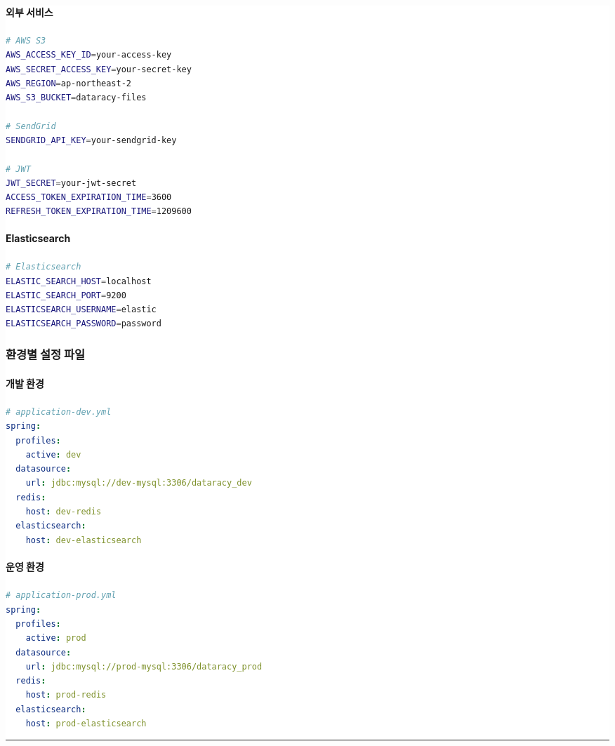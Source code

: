 #### **외부 서비스**

```bash
# AWS S3
AWS_ACCESS_KEY_ID=your-access-key
AWS_SECRET_ACCESS_KEY=your-secret-key
AWS_REGION=ap-northeast-2
AWS_S3_BUCKET=dataracy-files

# SendGrid
SENDGRID_API_KEY=your-sendgrid-key

# JWT
JWT_SECRET=your-jwt-secret
ACCESS_TOKEN_EXPIRATION_TIME=3600
REFRESH_TOKEN_EXPIRATION_TIME=1209600
```

#### **Elasticsearch**

```bash
# Elasticsearch
ELASTIC_SEARCH_HOST=localhost
ELASTIC_SEARCH_PORT=9200
ELASTICSEARCH_USERNAME=elastic
ELASTICSEARCH_PASSWORD=password
```

### **환경별 설정 파일**

#### **개발 환경**

```yaml
# application-dev.yml
spring:
  profiles:
    active: dev
  datasource:
    url: jdbc:mysql://dev-mysql:3306/dataracy_dev
  redis:
    host: dev-redis
  elasticsearch:
    host: dev-elasticsearch
```

#### **운영 환경**

```yaml
# application-prod.yml
spring:
  profiles:
    active: prod
  datasource:
    url: jdbc:mysql://prod-mysql:3306/dataracy_prod
  redis:
    host: prod-redis
  elasticsearch:
    host: prod-elasticsearch
```

---
